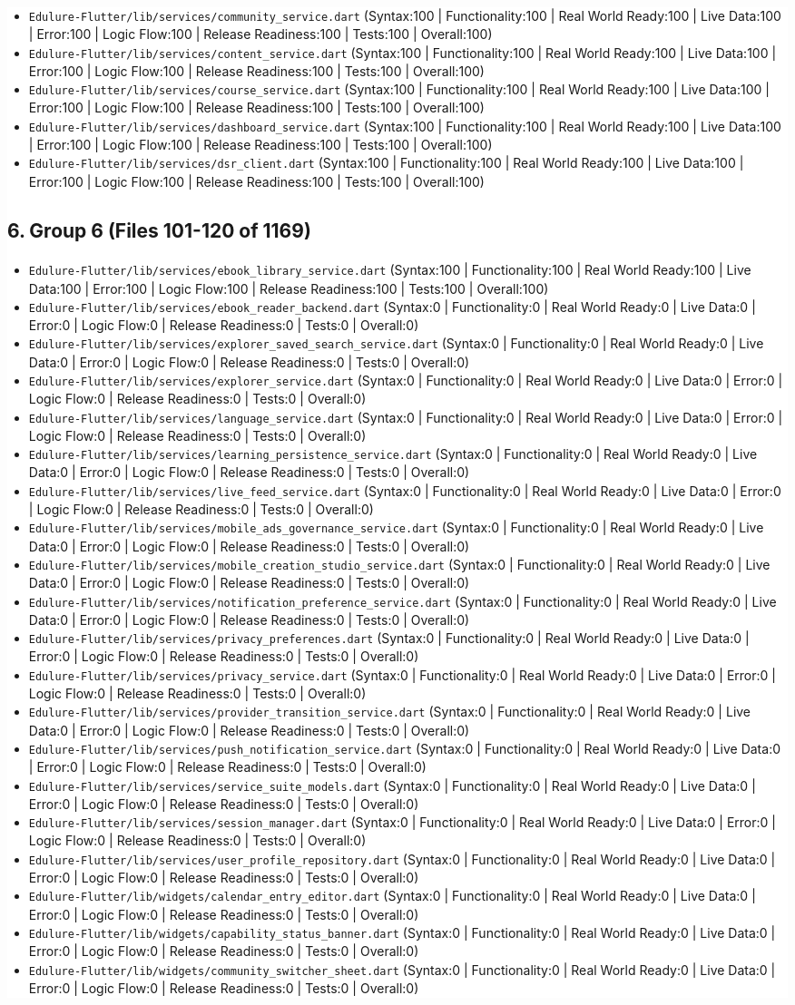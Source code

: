 - `Edulure-Flutter/lib/services/community_service.dart` (Syntax:100 | Functionality:100 | Real World Ready:100 | Live Data:100 | Error:100 | Logic Flow:100 | Release Readiness:100 | Tests:100 | Overall:100)
- `Edulure-Flutter/lib/services/content_service.dart` (Syntax:100 | Functionality:100 | Real World Ready:100 | Live Data:100 | Error:100 | Logic Flow:100 | Release Readiness:100 | Tests:100 | Overall:100)
- `Edulure-Flutter/lib/services/course_service.dart` (Syntax:100 | Functionality:100 | Real World Ready:100 | Live Data:100 | Error:100 | Logic Flow:100 | Release Readiness:100 | Tests:100 | Overall:100)
- `Edulure-Flutter/lib/services/dashboard_service.dart` (Syntax:100 | Functionality:100 | Real World Ready:100 | Live Data:100 | Error:100 | Logic Flow:100 | Release Readiness:100 | Tests:100 | Overall:100)
- `Edulure-Flutter/lib/services/dsr_client.dart` (Syntax:100 | Functionality:100 | Real World Ready:100 | Live Data:100 | Error:100 | Logic Flow:100 | Release Readiness:100 | Tests:100 | Overall:100)

## 6. Group 6 (Files 101-120 of 1169)

- `Edulure-Flutter/lib/services/ebook_library_service.dart` (Syntax:100 | Functionality:100 | Real World Ready:100 | Live Data:100 | Error:100 | Logic Flow:100 | Release Readiness:100 | Tests:100 | Overall:100)
- `Edulure-Flutter/lib/services/ebook_reader_backend.dart` (Syntax:0 | Functionality:0 | Real World Ready:0 | Live Data:0 | Error:0 | Logic Flow:0 | Release Readiness:0 | Tests:0 | Overall:0)
- `Edulure-Flutter/lib/services/explorer_saved_search_service.dart` (Syntax:0 | Functionality:0 | Real World Ready:0 | Live Data:0 | Error:0 | Logic Flow:0 | Release Readiness:0 | Tests:0 | Overall:0)
- `Edulure-Flutter/lib/services/explorer_service.dart` (Syntax:0 | Functionality:0 | Real World Ready:0 | Live Data:0 | Error:0 | Logic Flow:0 | Release Readiness:0 | Tests:0 | Overall:0)
- `Edulure-Flutter/lib/services/language_service.dart` (Syntax:0 | Functionality:0 | Real World Ready:0 | Live Data:0 | Error:0 | Logic Flow:0 | Release Readiness:0 | Tests:0 | Overall:0)
- `Edulure-Flutter/lib/services/learning_persistence_service.dart` (Syntax:0 | Functionality:0 | Real World Ready:0 | Live Data:0 | Error:0 | Logic Flow:0 | Release Readiness:0 | Tests:0 | Overall:0)
- `Edulure-Flutter/lib/services/live_feed_service.dart` (Syntax:0 | Functionality:0 | Real World Ready:0 | Live Data:0 | Error:0 | Logic Flow:0 | Release Readiness:0 | Tests:0 | Overall:0)
- `Edulure-Flutter/lib/services/mobile_ads_governance_service.dart` (Syntax:0 | Functionality:0 | Real World Ready:0 | Live Data:0 | Error:0 | Logic Flow:0 | Release Readiness:0 | Tests:0 | Overall:0)
- `Edulure-Flutter/lib/services/mobile_creation_studio_service.dart` (Syntax:0 | Functionality:0 | Real World Ready:0 | Live Data:0 | Error:0 | Logic Flow:0 | Release Readiness:0 | Tests:0 | Overall:0)
- `Edulure-Flutter/lib/services/notification_preference_service.dart` (Syntax:0 | Functionality:0 | Real World Ready:0 | Live Data:0 | Error:0 | Logic Flow:0 | Release Readiness:0 | Tests:0 | Overall:0)
- `Edulure-Flutter/lib/services/privacy_preferences.dart` (Syntax:0 | Functionality:0 | Real World Ready:0 | Live Data:0 | Error:0 | Logic Flow:0 | Release Readiness:0 | Tests:0 | Overall:0)
- `Edulure-Flutter/lib/services/privacy_service.dart` (Syntax:0 | Functionality:0 | Real World Ready:0 | Live Data:0 | Error:0 | Logic Flow:0 | Release Readiness:0 | Tests:0 | Overall:0)
- `Edulure-Flutter/lib/services/provider_transition_service.dart` (Syntax:0 | Functionality:0 | Real World Ready:0 | Live Data:0 | Error:0 | Logic Flow:0 | Release Readiness:0 | Tests:0 | Overall:0)
- `Edulure-Flutter/lib/services/push_notification_service.dart` (Syntax:0 | Functionality:0 | Real World Ready:0 | Live Data:0 | Error:0 | Logic Flow:0 | Release Readiness:0 | Tests:0 | Overall:0)
- `Edulure-Flutter/lib/services/service_suite_models.dart` (Syntax:0 | Functionality:0 | Real World Ready:0 | Live Data:0 | Error:0 | Logic Flow:0 | Release Readiness:0 | Tests:0 | Overall:0)
- `Edulure-Flutter/lib/services/session_manager.dart` (Syntax:0 | Functionality:0 | Real World Ready:0 | Live Data:0 | Error:0 | Logic Flow:0 | Release Readiness:0 | Tests:0 | Overall:0)
- `Edulure-Flutter/lib/services/user_profile_repository.dart` (Syntax:0 | Functionality:0 | Real World Ready:0 | Live Data:0 | Error:0 | Logic Flow:0 | Release Readiness:0 | Tests:0 | Overall:0)
- `Edulure-Flutter/lib/widgets/calendar_entry_editor.dart` (Syntax:0 | Functionality:0 | Real World Ready:0 | Live Data:0 | Error:0 | Logic Flow:0 | Release Readiness:0 | Tests:0 | Overall:0)
- `Edulure-Flutter/lib/widgets/capability_status_banner.dart` (Syntax:0 | Functionality:0 | Real World Ready:0 | Live Data:0 | Error:0 | Logic Flow:0 | Release Readiness:0 | Tests:0 | Overall:0)
- `Edulure-Flutter/lib/widgets/community_switcher_sheet.dart` (Syntax:0 | Functionality:0 | Real World Ready:0 | Live Data:0 | Error:0 | Logic Flow:0 | Release Readiness:0 | Tests:0 | Overall:0)
